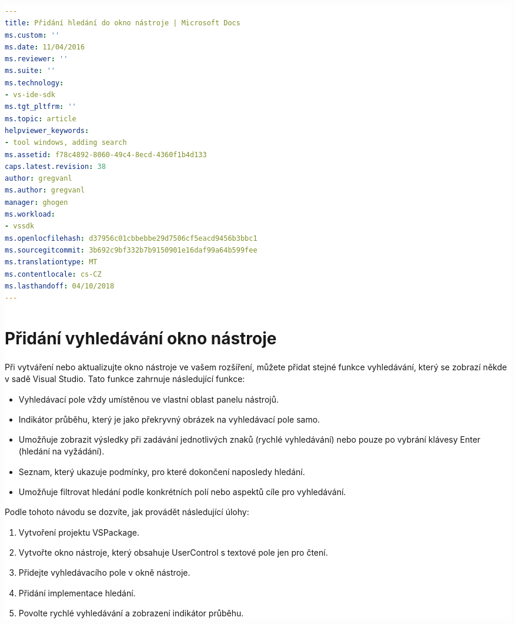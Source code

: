 ```yaml
---
title: Přidání hledání do okno nástroje | Microsoft Docs
ms.custom: ''
ms.date: 11/04/2016
ms.reviewer: ''
ms.suite: ''
ms.technology:
- vs-ide-sdk
ms.tgt_pltfrm: ''
ms.topic: article
helpviewer_keywords:
- tool windows, adding search
ms.assetid: f78c4892-8060-49c4-8ecd-4360f1b4d133
caps.latest.revision: 38
author: gregvanl
ms.author: gregvanl
manager: ghogen
ms.workload:
- vssdk
ms.openlocfilehash: d37956c01cbbebbe29d7506cf5eacd9456b3bbc1
ms.sourcegitcommit: 3b692c9bf332b7b9150901e16daf99a64b599fee
ms.translationtype: MT
ms.contentlocale: cs-CZ
ms.lasthandoff: 04/10/2018
---
```

# <a name="adding-search-to-a-tool-window"></a>Přidání vyhledávání okno nástroje
Při vytváření nebo aktualizujte okno nástroje ve vašem rozšíření, můžete přidat stejné funkce vyhledávání, který se zobrazí někde v sadě Visual Studio. Tato funkce zahrnuje následující funkce:  
  
-   Vyhledávací pole vždy umístěnou ve vlastní oblast panelu nástrojů.  
  
-   Indikátor průběhu, který je jako překryvný obrázek na vyhledávací pole samo.  
  
-   Umožňuje zobrazit výsledky při zadávání jednotlivých znaků (rychlé vyhledávání) nebo pouze po vybrání klávesy Enter (hledání na vyžádání).  
  
-   Seznam, který ukazuje podmínky, pro které dokončení naposledy hledání.  
  
-   Umožňuje filtrovat hledání podle konkrétních polí nebo aspektů cíle pro vyhledávání.  
  
 Podle tohoto návodu se dozvíte, jak provádět následující úlohy:  
  
1.  Vytvoření projektu VSPackage.  
  
2.  Vytvořte okno nástroje, který obsahuje UserControl s textové pole jen pro čtení.  
  
3.  Přidejte vyhledávacího pole v okně nástroje.  
  
4.  Přidání implementace hledání.  
  
5.  Povolte rychlé vyhledávání a zobrazení indikátor průběhu.  
  